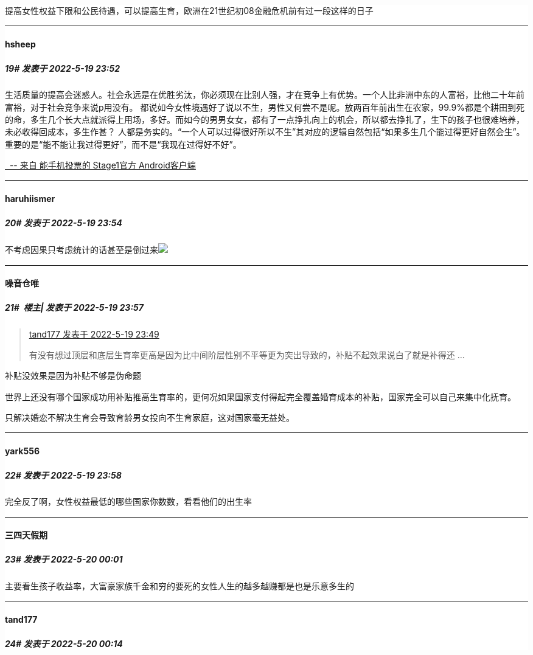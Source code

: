 提高女性权益下限和公民待遇，可以提高生育，欧洲在21世纪初08金融危机前有过一段这样的日子

*****

####  hsheep  
##### 19#       发表于 2022-5-19 23:52

生活质量的提高会迷惑人。社会永远是在优胜劣汰，你必须现在比别人强，才在竞争上有优势。一个人比非洲中东的人富裕，比他二十年前富裕，对于社会竞争来说p用没有。
都说如今女性境遇好了说以不生，男性又何尝不是呢。放两百年前出生在农家，99.9%都是个耕田到死的命，多生几个长大点就派得上用场，多好。而如今的男男女女，都有了一点挣扎向上的机会，所以都去挣扎了，生下的孩子也很难培养，未必收得回成本，多生作甚？
人都是务实的。“一个人可以过得很好所以不生”其对应的逻辑自然包括“如果多生几个能过得更好自然会生”。重要的是“能不能让我过得更好”，而不是“我现在过得好不好”。

[  -- 来自 能手机投票的 Stage1官方 Android客户端](https://www.coolapk.com/apk/140634)

*****

####  haruhiismer  
##### 20#       发表于 2022-5-19 23:54

不考虑因果只考虑统计的话甚至是倒过来<img src="https://static.saraba1st.com/image/smiley/face2017/037.png" referrerpolicy="no-referrer">

*****

####  噪音仓唯  
##### 21#         楼主| 发表于 2022-5-19 23:57

<blockquote><a href="httphttps://bbs.saraba1st.com/2b/forum.php?mod=redirect&amp;goto=findpost&amp;pid=55914258&amp;ptid=2070427" target="_blank">tand177 发表于 2022-5-19 23:49</a>

有没有想过顶层和底层生育率更高是因为比中间阶层性别不平等更为突出导致的，补贴不起效果说白了就是补得还 ...</blockquote>
补贴没效果是因为补贴不够是伪命题

世界上还没有哪个国家成功用补贴推高生育率的，更何况如果国家支付得起完全覆盖婚育成本的补贴，国家完全可以自己来集中化抚育。

只解决婚恋不解决生育会导致育龄男女投向不生育家庭，这对国家毫无益处。

*****

####  yark556  
##### 22#       发表于 2022-5-19 23:58

完全反了啊，女性权益最低的哪些国家你数数，看看他们的出生率

*****

####  三四天假期  
##### 23#       发表于 2022-5-20 00:01

主要看生孩子收益率，大富豪家族千金和穷的要死的女性人生的越多越赚都是也是乐意多生的

*****

####  tand177  
##### 24#       发表于 2022-5-20 00:14
